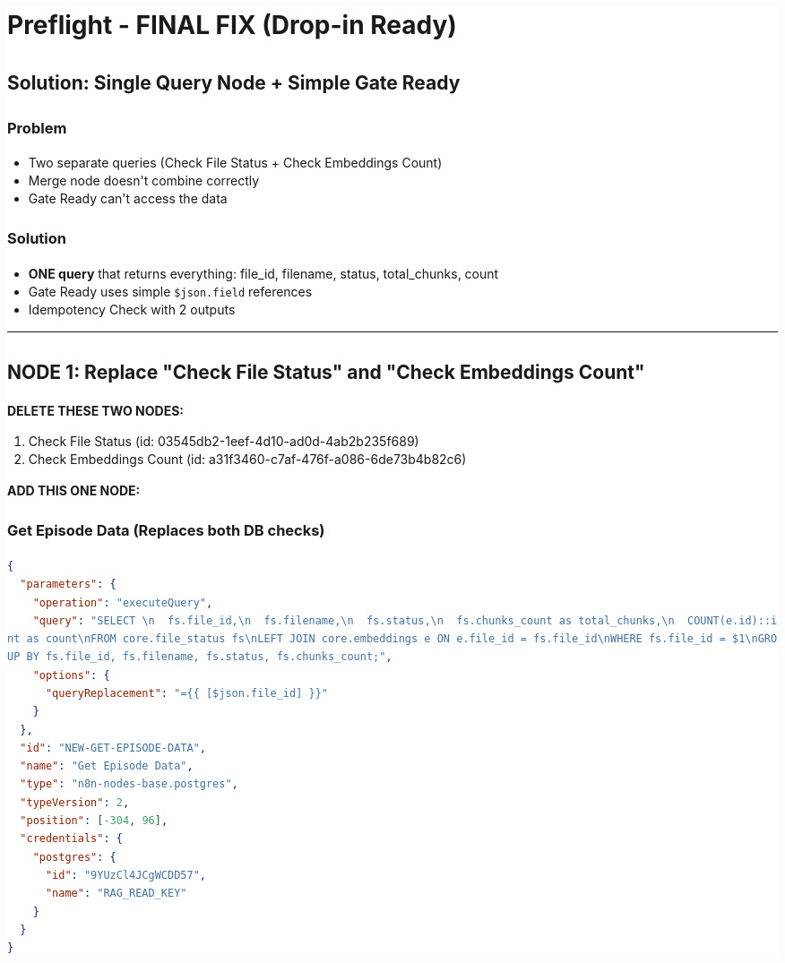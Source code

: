 # Preflight - FINAL FIX (Drop-in Ready)

## Solution: Single Query Node + Simple Gate Ready

### Problem
- Two separate queries (Check File Status + Check Embeddings Count)
- Merge node doesn't combine correctly
- Gate Ready can't access the data

### Solution
- **ONE query** that returns everything: file_id, filename, status, total_chunks, count
- Gate Ready uses simple `$json.field` references
- Idempotency Check with 2 outputs

---

## NODE 1: Replace "Check File Status" and "Check Embeddings Count"

**DELETE THESE TWO NODES:**
1. Check File Status (id: 03545db2-1eef-4d10-ad0d-4ab2b235f689)
2. Check Embeddings Count (id: a31f3460-c7af-476f-a086-6de73b4b82c6)

**ADD THIS ONE NODE:**

### Get Episode Data (Replaces both DB checks)

```json
{
  "parameters": {
    "operation": "executeQuery",
    "query": "SELECT \n  fs.file_id,\n  fs.filename,\n  fs.status,\n  fs.chunks_count as total_chunks,\n  COUNT(e.id)::int as count\nFROM core.file_status fs\nLEFT JOIN core.embeddings e ON e.file_id = fs.file_id\nWHERE fs.file_id = $1\nGROUP BY fs.file_id, fs.filename, fs.status, fs.chunks_count;",
    "options": {
      "queryReplacement": "={{ [$json.file_id] }}"
    }
  },
  "id": "NEW-GET-EPISODE-DATA",
  "name": "Get Episode Data",
  "type": "n8n-nodes-base.postgres",
  "typeVersion": 2,
  "position": [-304, 96],
  "credentials": {
    "postgres": {
      "id": "9YUzCl4JCgWCDD57",
      "name": "RAG_READ_KEY"
    }
  }
}
```
